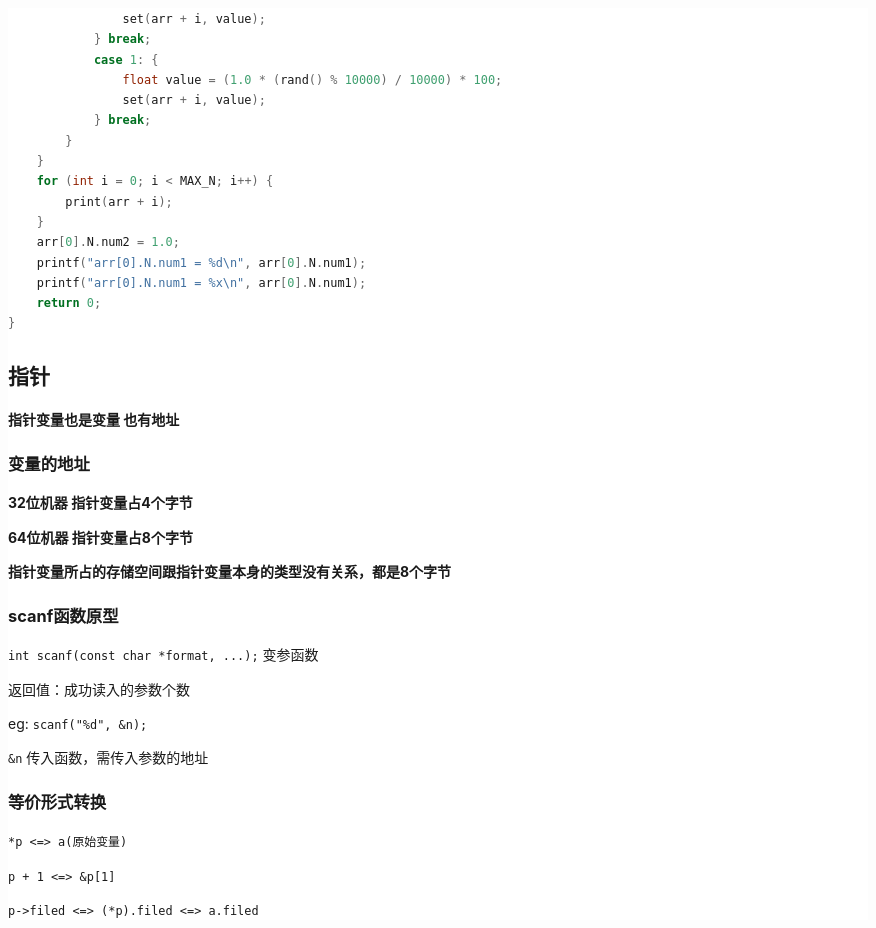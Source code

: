 ```c
                set(arr + i, value);
            } break;
            case 1: {
                float value = (1.0 * (rand() % 10000) / 10000) * 100;
                set(arr + i, value);
            } break;
        }
    }
    for (int i = 0; i < MAX_N; i++) {
        print(arr + i);
    }
    arr[0].N.num2 = 1.0;
    printf("arr[0].N.num1 = %d\n", arr[0].N.num1);
    printf("arr[0].N.num1 = %x\n", arr[0].N.num1);
    return 0;
}
```



## 指针

**指针变量也是变量 也有地址**



### 变量的地址

**32位机器 指针变量占4个字节**

**64位机器 指针变量占8个字节**



**指针变量所占的存储空间跟指针变量本身的类型没有关系，都是8个字节**



### scanf函数原型

`int scanf(const char *format, ...);` 变参函数

返回值：成功读入的参数个数



eg: `scanf("%d", &n);`

`&n` 传入函数，需传入参数的地址



### 等价形式转换

`*p <=> a(原始变量)`

`p + 1 <=> &p[1]`

`p->filed <=> (*p).filed <=> a.filed`
